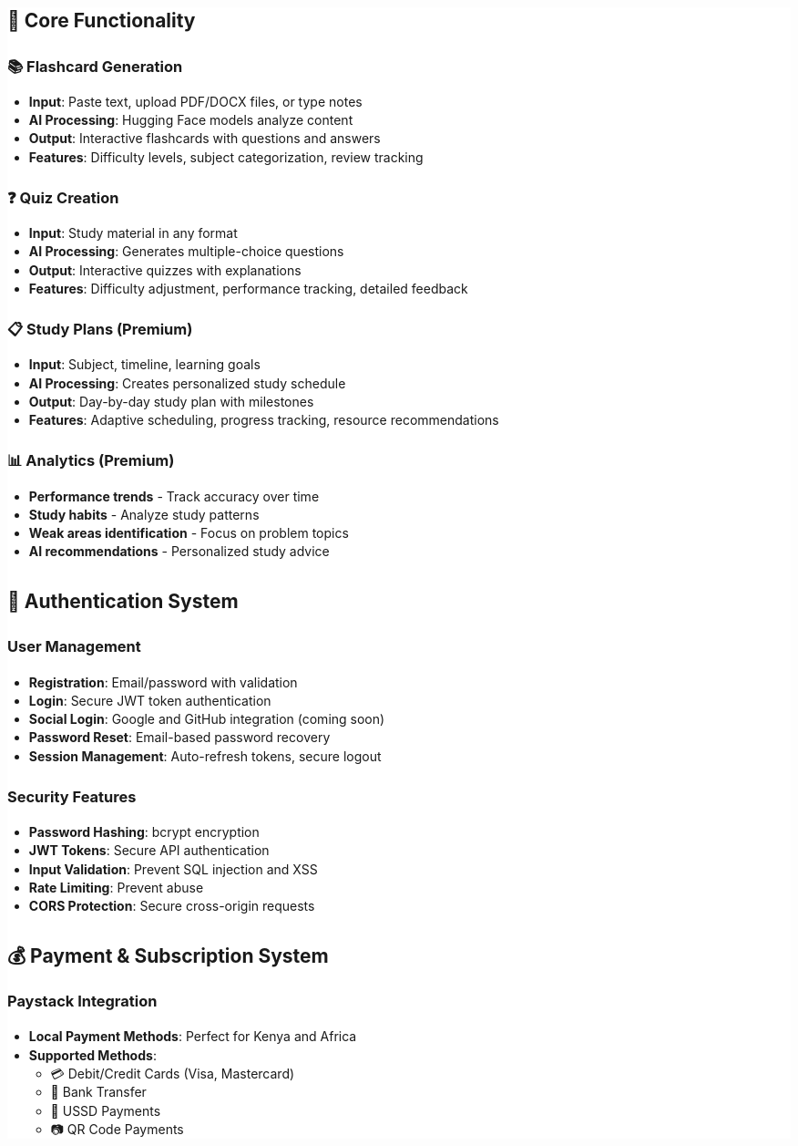 ## 🎯 Core Functionality

### 📚 Flashcard Generation
- **Input**: Paste text, upload PDF/DOCX files, or type notes
- **AI Processing**: Hugging Face models analyze content
- **Output**: Interactive flashcards with questions and answers
- **Features**: Difficulty levels, subject categorization, review tracking

### ❓ Quiz Creation
- **Input**: Study material in any format
- **AI Processing**: Generates multiple-choice questions
- **Output**: Interactive quizzes with explanations
- **Features**: Difficulty adjustment, performance tracking, detailed feedback

### 📋 Study Plans (Premium)
- **Input**: Subject, timeline, learning goals
- **AI Processing**: Creates personalized study schedule
- **Output**: Day-by-day study plan with milestones
- **Features**: Adaptive scheduling, progress tracking, resource recommendations

### 📊 Analytics (Premium)
- **Performance trends** - Track accuracy over time
- **Study habits** - Analyze study patterns
- **Weak areas identification** - Focus on problem topics
- **AI recommendations** - Personalized study advice

## 🔐 Authentication System

### User Management
- **Registration**: Email/password with validation
- **Login**: Secure JWT token authentication
- **Social Login**: Google and GitHub integration (coming soon)
- **Password Reset**: Email-based password recovery
- **Session Management**: Auto-refresh tokens, secure logout

### Security Features
- **Password Hashing**: bcrypt encryption
- **JWT Tokens**: Secure API authentication
- **Input Validation**: Prevent SQL injection and XSS
- **Rate Limiting**: Prevent abuse
- **CORS Protection**: Secure cross-origin requests

## 💰 Payment & Subscription System

### Paystack Integration
- **Local Payment Methods**: Perfect for Kenya and Africa
- **Supported Methods**: 
  - 💳 Debit/Credit Cards (Visa, Mastercard)
  - 🏦 Bank Transfer
  - 📱 USSD Payments
  - 📷 QR Code Payments
